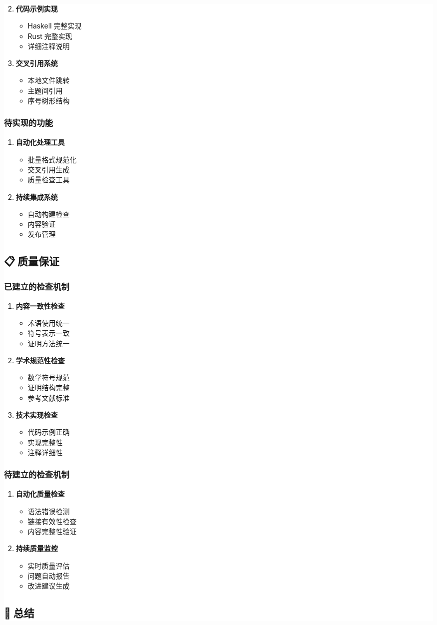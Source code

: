2. **代码示例实现**
   - Haskell 完整实现
   - Rust 完整实现
   - 详细注释说明

3. **交叉引用系统**
   - 本地文件跳转
   - 主题间引用
   - 序号树形结构

### 待实现的功能

1. **自动化处理工具**
   - 批量格式规范化
   - 交叉引用生成
   - 质量检查工具

2. **持续集成系统**
   - 自动构建检查
   - 内容验证
   - 发布管理

## 📋 质量保证

### 已建立的检查机制

1. **内容一致性检查**
   - 术语使用统一
   - 符号表示一致
   - 证明方法统一

2. **学术规范性检查**
   - 数学符号规范
   - 证明结构完整
   - 参考文献标准

3. **技术实现检查**
   - 代码示例正确
   - 实现完整性
   - 注释详细性

### 待建立的检查机制

1. **自动化质量检查**
   - 语法错误检测
   - 链接有效性检查
   - 内容完整性验证

2. **持续质量监控**
   - 实时质量评估
   - 问题自动报告
   - 改进建议生成

## 🚀 总结
